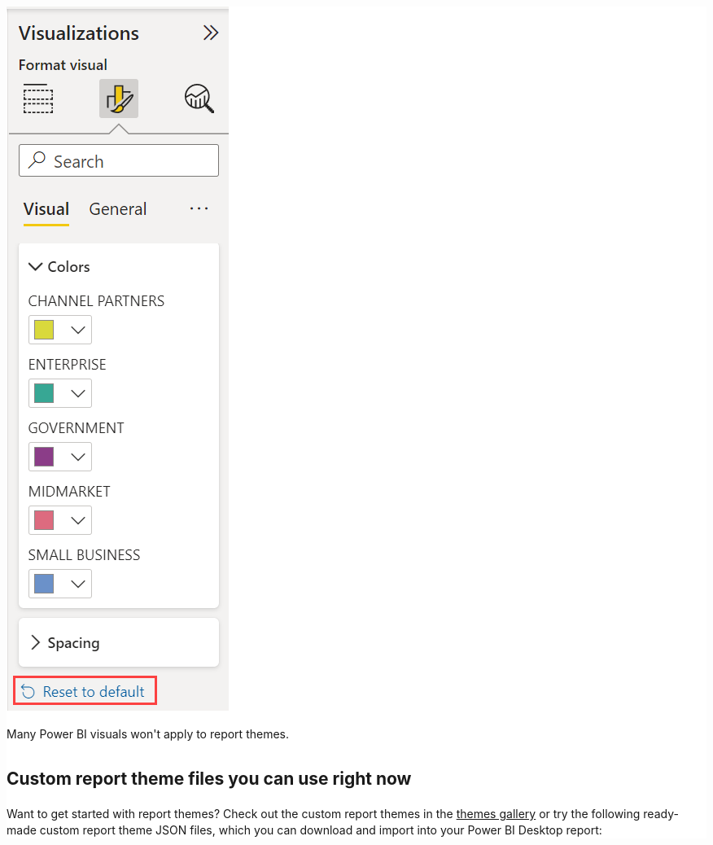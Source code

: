 ![Screenshot of Visualizations drop down, highlighting Reset to default.](media/desktop-report-themes/report-themes-reset-default.png)

Many Power BI visuals won't apply to report themes.

## Custom report theme files you can use right now

Want to get started with report themes? Check out the custom report themes in the [themes gallery](https://community.powerbi.com/t5/Themes-Gallery/bd-p/ThemesGallery) or try the following ready-made custom report theme JSON files, which you can download and import into your Power BI Desktop report:
